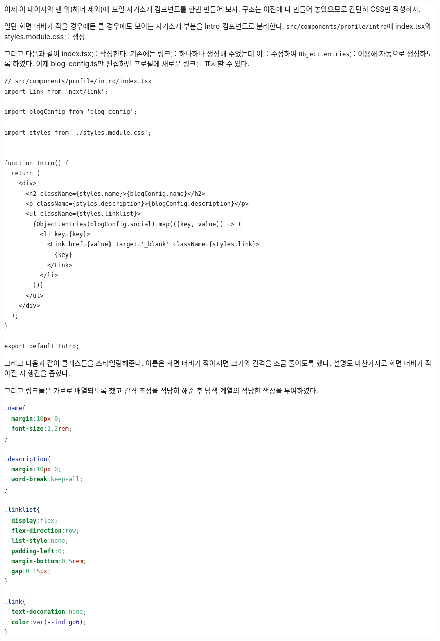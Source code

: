 이제 이 페이지의 맨 위(헤더 제외)에 보일 자기소개 컴포넌트를 한번 만들어 보자. 구조는 이전에 다 만들어 놓았으므로 간단히 CSS만 작성하자.

일단 화면 너비가 작을 경우에든 클 경우에도 보이는 자기소개 부분을 Intro 컴포넌트로 분리한다. `src/components/profile/intro`에 index.tsx와 styles.module.css를 생성.

그리고 다음과 같이 index.tsx를 작성한다. 기존에는 링크를 하나하나 생성해 주었는데 이를 수정하여 `Object.entries`를 이용해 자동으로 생성하도록 하였다. 이제 blog-config.ts만 편집하면 프로필에 새로운 링크를 표시할 수 있다.

```tsx
// src/components/profile/intro/index.tsx
import Link from 'next/link';

import blogConfig from 'blog-config';

import styles from './styles.module.css';


function Intro() {
  return (
    <div>
      <h2 className={styles.name}>{blogConfig.name}</h2>
      <p className={styles.description}>{blogConfig.description}</p>
      <ul className={styles.linklist}>
        {Object.entries(blogConfig.social).map(([key, value]) => (
          <li key={key}>
            <Link href={value} target='_blank' className={styles.link}>
              {key}
            </Link>
          </li>
        ))}
      </ul>
    </div>
  );
}

export default Intro;
```

그리고 다음과 같이 클래스들을 스타일링해준다. 이름은 화면 너비가 작아지면 크기와 간격을 조금 줄이도록 했다. 설명도 마찬가지로 화면 너비가 작아질 시 행간을 좁혔다.

그리고 링크들은 가로로 배열되도록 했고 간격 조정을 적당히 해준 후 남색 계열의 적당한 색상을 부여하였다.

```css
.name{
  margin:10px 0;
  font-size:1.2rem;
}

.description{
  margin:10px 0;
  word-break:keep-all;
}

.linklist{
  display:flex;
  flex-direction:row;
  list-style:none;
  padding-left:0;
  margin-bottom:0.5rem;
  gap:0 15px;
}

.link{
  text-decoration:none;
  color:var(--indigo6);
}

```